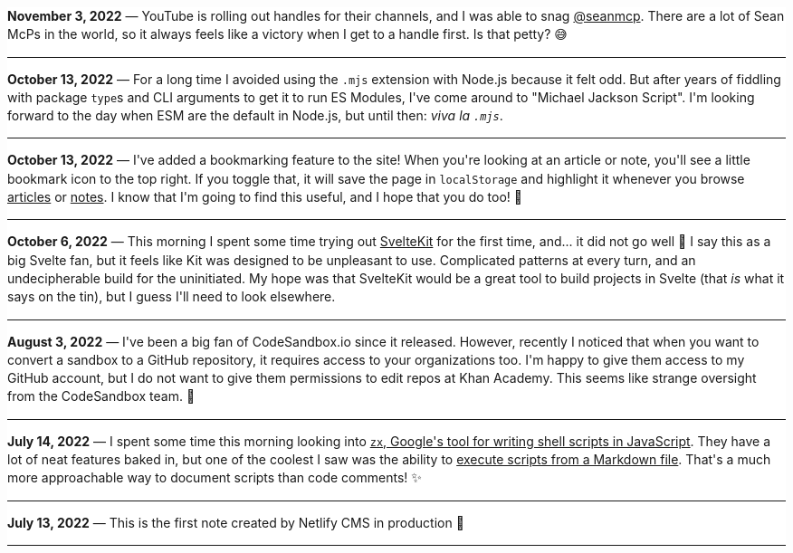
**November 3, 2022** — YouTube is rolling out handles for their channels, and I
was able to snag [@seanmcp](https://youtube.com/@seanmcp). There are a lot of
Sean McPs in the world, so it always feels like a victory when I get to a handle
first. Is that petty? 😅

---

**October 13, 2022** — For a long time I avoided using the `.mjs` extension with
Node.js because it felt odd. But after years of fiddling with package `type`s
and CLI arguments to get it to run ES Modules, I've come around to "Michael
Jackson Script". I'm looking forward to the day when ESM are the default in
Node.js, but until then: _viva la `.mjs`_.

---

**October 13, 2022** — I've added a bookmarking feature to the site! When you're
looking at an article or note, you'll see a little bookmark icon to the top
right. If you toggle that, it will save the page in `localStorage` and highlight
it whenever you browse [articles](/articles) or [notes](/notes). I know that I'm
going to find this useful, and I hope that you do too! 🔖

---

**October 6, 2022** — This morning I spent some time trying out
[SvelteKit](https://kit.svelte.dev/) for the first time, and... it did not go
well 🙈 I say this as a big Svelte fan, but it feels like Kit was designed to be
unpleasant to use. Complicated patterns at every turn, and an undecipherable
build for the uninitiated. My hope was that SvelteKit would be a great tool to
build projects in Svelte (that _is_ what it says on the tin), but I guess I'll
need to look elsewhere.

---

**August 3, 2022** — I﻿'ve been a big fan of CodeSandbox.io since it released.
However, recently I noticed that when you want to convert a sandbox to a GitHub
repository, it requires access to your organizations too. I'm happy to give them
access to my GitHub account, but I do not want to give them permissions to edit
repos at Khan Academy. This seems like strange oversight from the CodeSandbox
team. 🤔

---

**July 14, 2022** — I spent some time this morning looking into
[`zx`, Google's tool for writing shell scripts in JavaScript](https://github.com/google/zx).
They have a lot of neat features baked in, but one of the coolest I saw was the
ability to
[execute scripts from a Markdown file](https://github.com/google/zx/blob/main/docs/markdown.md).
That's a much more approachable way to document scripts than code comments! ✨

---

**July 13, 2022** — This is the first note created by Netlify CMS in production
🚀

---
